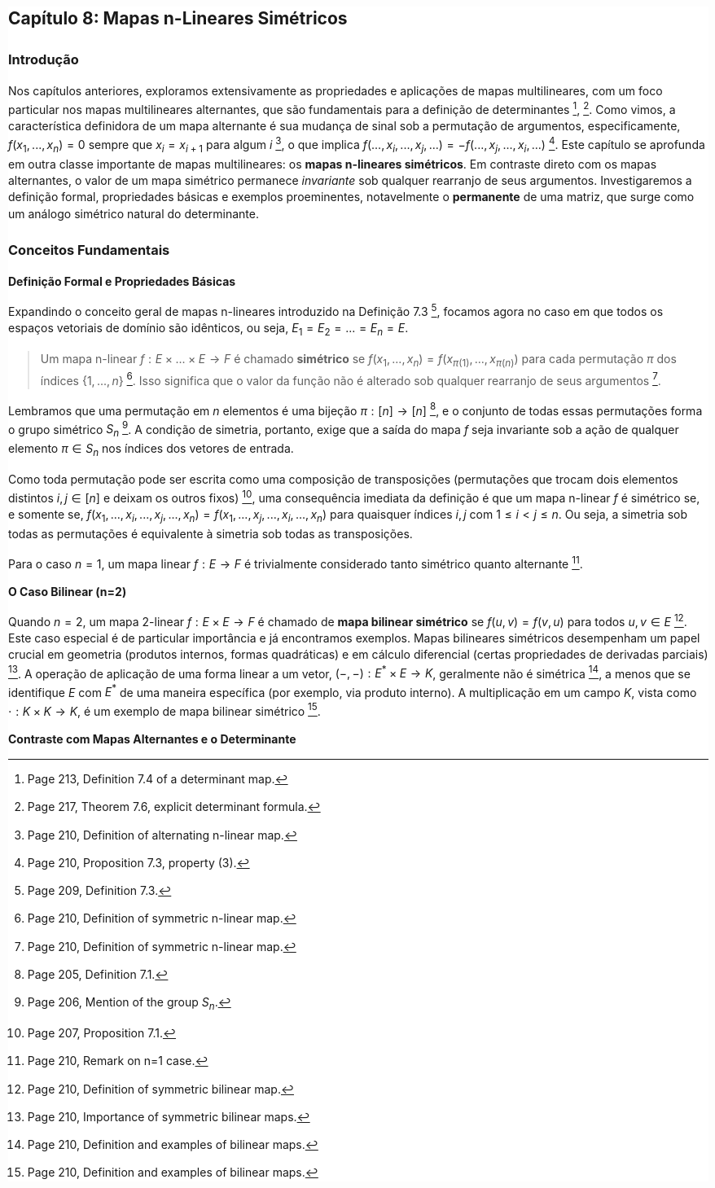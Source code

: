 ## Capítulo 8: Mapas n-Lineares Simétricos

### Introdução

Nos capítulos anteriores, exploramos extensivamente as propriedades e aplicações de mapas multilineares, com um foco particular nos mapas multilineares alternantes, que são fundamentais para a definição de determinantes [^18], [^19]. Como vimos, a característica definidora de um mapa alternante é sua mudança de sinal sob a permutação de argumentos, especificamente, $f(x_1, ..., x_n) = 0$ sempre que $x_i = x_{i+1}$ para algum $i$ [^10], o que implica $f(..., x_i, ..., x_j, ...) = -f(..., x_j, ..., x_i, ...)$ [^15]. Este capítulo se aprofunda em outra classe importante de mapas multilineares: os **mapas n-lineares simétricos**. Em contraste direto com os mapas alternantes, o valor de um mapa simétrico permanece *invariante* sob qualquer rearranjo de seus argumentos. Investigaremos a definição formal, propriedades básicas e exemplos proeminentes, notavelmente o **permanente** de uma matriz, que surge como um análogo simétrico natural do determinante.

### Conceitos Fundamentais

**Definição Formal e Propriedades Básicas**

Expandindo o conceito geral de mapas n-lineares introduzido na Definição 7.3 [^8], focamos agora no caso em que todos os espaços vetoriais de domínio são idênticos, ou seja, $E_1 = E_2 = ... = E_n = E$.

> Um mapa n-linear $f: E \times ... \times E \to F$ é chamado **simétrico** se $f(x_1, ..., x_n) = f(x_{\pi(1)}, ..., x_{\pi(n)})$ para cada permutação $\pi$ dos índices $\{1, ..., n\}$ [^9]. Isso significa que o valor da função não é alterado sob qualquer rearranjo de seus argumentos [^9].

Lembramos que uma permutação em $n$ elementos é uma bijeção $\pi: [n] \to [n]$ [^2], e o conjunto de todas essas permutações forma o grupo simétrico $S_n$ [^3]. A condição de simetria, portanto, exige que a saída do mapa $f$ seja invariante sob a ação de qualquer elemento $\pi \in S_n$ nos índices dos vetores de entrada.

Como toda permutação pode ser escrita como uma composição de transposições (permutações que trocam dois elementos distintos $i, j \in [n]$ e deixam os outros fixos) [^4], uma consequência imediata da definição é que um mapa n-linear $f$ é simétrico se, e somente se, $f(x_1, ..., x_i, ..., x_j, ..., x_n) = f(x_1, ..., x_j, ..., x_i, ..., x_n)$ para quaisquer índices $i, j$ com $1 \le i < j \le n$. Ou seja, a simetria sob todas as permutações é equivalente à simetria sob todas as transposições.

Para o caso $n=1$, um mapa linear $f: E \to F$ é trivialmente considerado tanto simétrico quanto alternante [^11].

**O Caso Bilinear (n=2)**

Quando $n=2$, um mapa 2-linear $f: E \times E \to F$ é chamado de **mapa bilinear simétrico** se $f(u, v) = f(v, u)$ para todos $u, v \in E$ [^14]. Este caso especial é de particular importância e já encontramos exemplos. Mapas bilineares simétricos desempenham um papel crucial em geometria (produtos internos, formas quadráticas) e em cálculo diferencial (certas propriedades de derivadas parciais) [^13]. A operação de aplicação de uma forma linear a um vetor, $(-,-): E^* \times E \to K$, geralmente não é simétrica [^12], a menos que se identifique $E$ com $E^*$ de uma maneira específica (por exemplo, via produto interno). A multiplicação em um campo $K$, vista como $\cdot : K \times K \to K$, é um exemplo de mapa bilinear simétrico [^12].

**Contraste com Mapas Alternantes e o Determinante**


[^1]: Page 205, Chapter 7 title and introduction.
[^2]: Page 205, Definition 7.1.
[^3]: Page 206, Mention of the group $S_n$.
[^4]: Page 207, Proposition 7.1.
[^5]: Page 208, Definition 7.2 and Proposition 7.2.
[^6]: Page 209, Section 7.2 title.
[^7]: Page 209, Remark on commutative rings/modules.
[^8]: Page 209, Definition 7.3.
[^9]: Page 210, Definition of symmetric n-linear map.
[^10]: Page 210, Definition of alternating n-linear map.
[^11]: Page 210, Remark on n=1 case.
[^12]: Page 210, Definition and examples of bilinear maps.
[^13]: Page 210, Importance of symmetric bilinear maps.
[^14]: Page 210, Definition of symmetric bilinear map.
[^15]: Page 210, Proposition 7.3, property (3).
[^16]: Page 211, Proof of Prop 7.3(3).
[^17]: Page 212, Lemma 7.4 formula for alternating maps.
[^18]: Page 213, Definition 7.4 of a determinant map.
[^19]: Page 217, Theorem 7.6, explicit determinant formula.
[^20]: Page 221, Proposition 7.8 reformulation with det(A).
[^21]: Page 233, Section 7.8 title.
[^22]: Page 233, Definition of the permanent.
[^23]: Page 233, Statement that permanent is multilinear symmetric, per(A)=per(AT).
[^24]: Page 234, Unsigned Laplace expansion, lack of geometric interpretation, computational hardness.
[^25]: Page 234, Interpretation via perfect matchings.
[^26]: Page 235, Interpretation via SDRs.
[^31]: Page 235, Mention of Valiant's #P-completeness result and SDR interpretation.